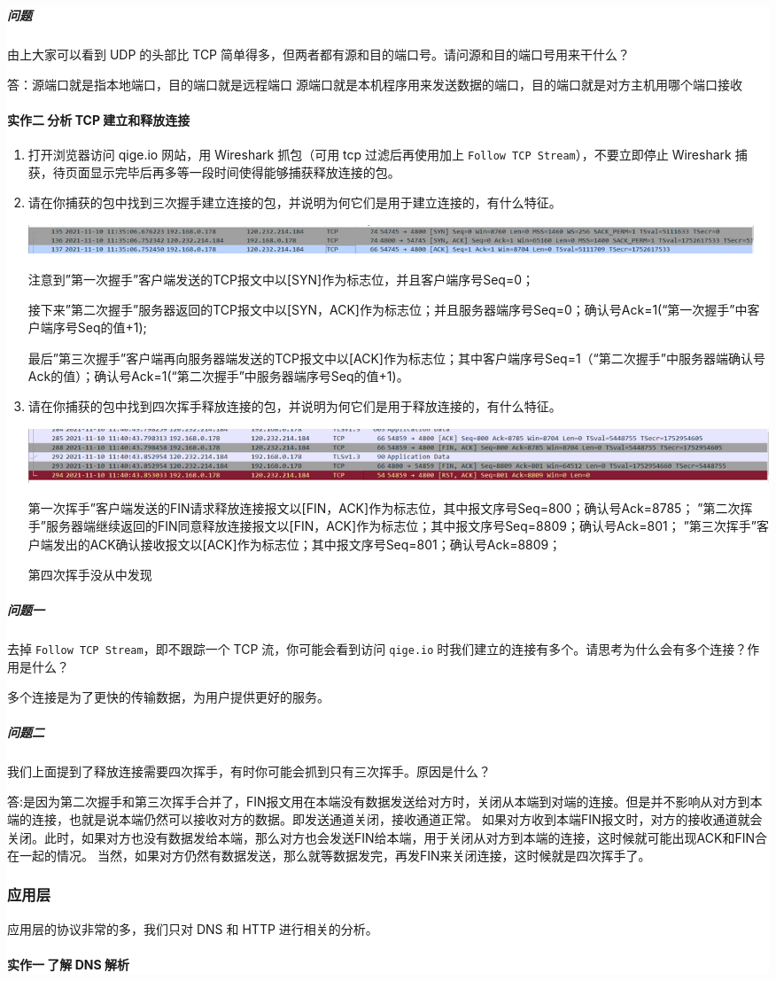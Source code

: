 ##### **问题**

由上大家可以看到 UDP 的头部比 TCP 简单得多，但两者都有源和目的端口号。请问源和目的端口号用来干什么？

答：源端口就是指本地端口，目的端口就是远程端口
源端口就是本机程序用来发送数据的端口，目的端口就是对方主机用哪个端口接收

#### 实作二 分析 TCP 建立和释放连接

1. 打开浏览器访问 qige.io 网站，用 Wireshark 抓包（可用 tcp 过滤后再使用加上 `Follow TCP Stream`），不要立即停止 Wireshark 捕获，待页面显示完毕后再多等一段时间使得能够捕获释放连接的包。

2. 请在你捕获的包中找到三次握手建立连接的包，并说明为何它们是用于建立连接的，有什么特征。

   <img src="传输层3.png" style="zoom:80%;" />

   注意到”第一次握手”客户端发送的TCP报文中以[SYN]作为标志位，并且客户端序号Seq=0；

   接下来”第二次握手”服务器返回的TCP报文中以[SYN，ACK]作为标志位；并且服务器端序号Seq=0；确认号Ack=1(“第一次握手”中客户端序号Seq的值+1);

   最后”第三次握手”客户端再向服务器端发送的TCP报文中以[ACK]作为标志位；其中客户端序号Seq=1（“第二次握手”中服务器端确认号Ack的值）；确认号Ack=1(“第二次握手”中服务器端序号Seq的值+1)。

3. 请在你捕获的包中找到四次挥手释放连接的包，并说明为何它们是用于释放连接的，有什么特征。

   ![](%E4%BC%A0%E8%BE%93%E5%B1%824.png)

   第一次挥手”客户端发送的FIN请求释放连接报文以[FIN，ACK]作为标志位，其中报文序号Seq=800；确认号Ack=8785；
   ”第二次挥手”服务器端继续返回的FIN同意释放连接报文以[FIN，ACK]作为标志位；其中报文序号Seq=8809；确认号Ack=801；
   ”第三次挥手”客户端发出的ACK确认接收报文以[ACK]作为标志位；其中报文序号Seq=801；确认号Ack=8809；

   第四次挥手没从中发现

#####  问题一

去掉 `Follow TCP Stream`，即不跟踪一个 TCP 流，你可能会看到访问 `qige.io` 时我们建立的连接有多个。请思考为什么会有多个连接？作用是什么？

多个连接是为了更快的传输数据，为用户提供更好的服务。

#####  **问题二**

我们上面提到了释放连接需要四次挥手，有时你可能会抓到只有三次挥手。原因是什么？

答:是因为第二次握手和第三次挥手合并了，FIN报文用在本端没有数据发送给对方时，关闭从本端到对端的连接。但是并不影响从对方到本端的连接，也就是说本端仍然可以接收对方的数据。即发送通道关闭，接收通道正常。
如果对方收到本端FIN报文时，对方的接收通道就会关闭。此时，如果对方也没有数据发给本端，那么对方也会发送FIN给本端，用于关闭从对方到本端的连接，这时候就可能出现ACK和FIN合在一起的情况。
当然，如果对方仍然有数据发送，那么就等数据发完，再发FIN来关闭连接，这时候就是四次挥手了。

### 应用层

应用层的协议非常的多，我们只对 DNS 和 HTTP 进行相关的分析。

#### 实作一 了解 DNS 解析

